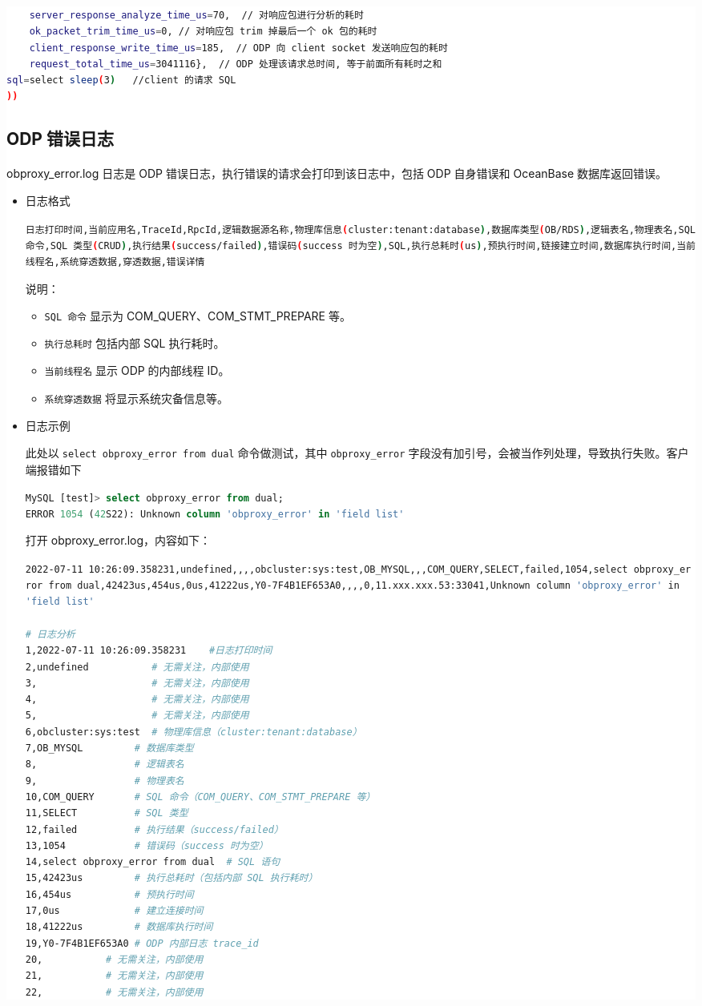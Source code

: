```bash
    server_response_analyze_time_us=70,  // 对响应包进行分析的耗时
    ok_packet_trim_time_us=0, // 对响应包 trim 掉最后一个 ok 包的耗时
    client_response_write_time_us=185,  // ODP 向 client socket 发送响应包的耗时
    request_total_time_us=3041116},  // ODP 处理该请求总时间, 等于前面所有耗时之和
sql=select sleep(3)   //client 的请求 SQL
))
```

## ODP 错误日志

obproxy_error.log 日志是 ODP 错误日志，执行错误的请求会打印到该日志中，包括 ODP 自身错误和 OceanBase 数据库返回错误。

* 日志格式

  ```bash
  日志打印时间,当前应用名,TraceId,RpcId,逻辑数据源名称,物理库信息(cluster:tenant:database),数据库类型(OB/RDS),逻辑表名,物理表名,SQL 命令,SQL 类型(CRUD),执行结果(success/failed),错误码(success 时为空),SQL,执行总耗时(us),预执行时间,链接建立时间,数据库执行时间,当前线程名,系统穿透数据,穿透数据,错误详情
  ```

  说明：
  
  * `SQL 命令` 显示为 COM_QUERY、COM_STMT_PREPARE 等。

  * `执行总耗时` 包括内部 SQL 执行耗时。

  * `当前线程名` 显示 ODP 的内部线程 ID。

  * `系统穿透数据` 将显示系统灾备信息等。

* 日志示例
  
  此处以 `select obproxy_error from dual` 命令做测试，其中 `obproxy_error` 字段没有加引号，会被当作列处理，导致执行失败。客户端报错如下

  ```sql
  MySQL [test]> select obproxy_error from dual;
  ERROR 1054 (42S22): Unknown column 'obproxy_error' in 'field list'
  ```

  打开 obproxy_error.log，内容如下：

  ```bash
  2022-07-11 10:26:09.358231,undefined,,,,obcluster:sys:test,OB_MYSQL,,,COM_QUERY,SELECT,failed,1054,select obproxy_error from dual,42423us,454us,0us,41222us,Y0-7F4B1EF653A0,,,,0,11.xxx.xxx.53:33041,Unknown column 'obproxy_error' in 'field list'

  # 日志分析
  1,2022-07-11 10:26:09.358231    #日志打印时间
  2,undefined           # 无需关注，内部使用
  3,                    # 无需关注，内部使用
  4,                    # 无需关注，内部使用
  5,                    # 无需关注，内部使用
  6,obcluster:sys:test  # 物理库信息（cluster:tenant:database）
  7,OB_MYSQL         # 数据库类型
  8,                 # 逻辑表名
  9,                 # 物理表名
  10,COM_QUERY       # SQL 命令（COM_QUERY、COM_STMT_PREPARE 等）
  11,SELECT          # SQL 类型
  12,failed          # 执行结果（success/failed）
  13,1054            # 错误码（success 时为空）
  14,select obproxy_error from dual  # SQL 语句
  15,42423us         # 执行总耗时（包括内部 SQL 执行耗时）
  16,454us           # 预执行时间
  17,0us             # 建立连接时间
  18,41222us         # 数据库执行时间
  19,Y0-7F4B1EF653A0 # ODP 内部日志 trace_id
  20,           # 无需关注，内部使用
  21,           # 无需关注，内部使用
  22,           # 无需关注，内部使用
  ```